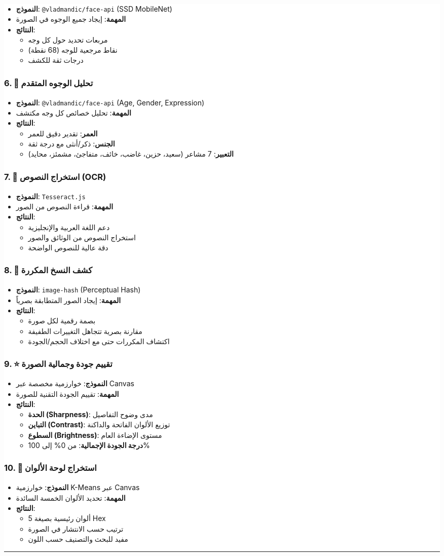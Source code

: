 - **النموذج**: `@vladmandic/face-api` (SSD MobileNet)
- **المهمة**: إيجاد جميع الوجوه في الصورة
- **النتائج**:
  - مربعات تحديد حول كل وجه
  - نقاط مرجعية للوجه (68 نقطة)
  - درجات ثقة للكشف

### 6. 🧠 **تحليل الوجوه المتقدم**

- **النموذج**: `@vladmandic/face-api` (Age, Gender, Expression)
- **المهمة**: تحليل خصائص كل وجه مكتشف
- **النتائج**:
  - **العمر**: تقدير دقيق للعمر
  - **الجنس**: ذكر/أنثى مع درجة ثقة
  - **التعبير**: 7 مشاعر (سعيد، حزين، غاضب، خائف، متفاجئ، مشمئز، محايد)

### 7. 📖 **استخراج النصوص (OCR)**

- **النموذج**: `Tesseract.js`
- **المهمة**: قراءة النصوص من الصور
- **النتائج**:
  - دعم اللغة العربية والإنجليزية
  - استخراج النصوص من الوثائق والصور
  - دقة عالية للنصوص الواضحة

### 8. 🔄 **كشف النسخ المكررة**

- **النموذج**: `image-hash` (Perceptual Hash)
- **المهمة**: إيجاد الصور المتطابقة بصرياً
- **النتائج**:
  - بصمة رقمية لكل صورة
  - مقارنة بصرية تتجاهل التغييرات الطفيفة
  - اكتشاف المكررات حتى مع اختلاف الحجم/الجودة

### 9. ⭐ **تقييم جودة وجمالية الصورة**

- **النموذج**: خوارزمية مخصصة عبر Canvas
- **المهمة**: تقييم الجودة التقنية للصورة
- **النتائج**:
  - **الحدة (Sharpness)**: مدى وضوح التفاصيل
  - **التباين (Contrast)**: توزيع الألوان الفاتحة والداكنة
  - **السطوع (Brightness)**: مستوى الإضاءة العام
  - **درجة الجودة الإجمالية**: من 0% إلى 100%

### 10. 🎨 **استخراج لوحة الألوان**

- **النموذج**: خوارزمية K-Means عبر Canvas
- **المهمة**: تحديد الألوان الخمسة السائدة
- **النتائج**:
  - 5 ألوان رئيسية بصيغة Hex
  - ترتيب حسب الانتشار في الصورة
  - مفيد للبحث والتصنيف حسب اللون

---